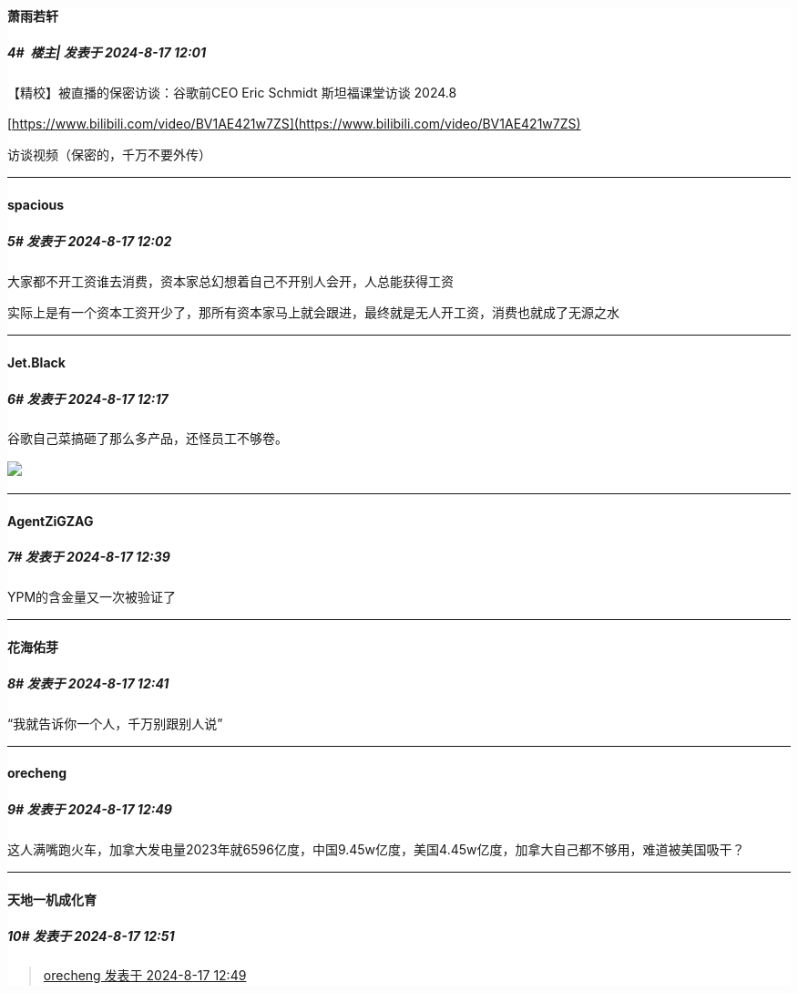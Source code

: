 ####  萧雨若轩  
##### 4#         楼主| 发表于 2024-8-17 12:01

【精校】被直播的保密访谈：谷歌前CEO Eric Schmidt 斯坦福课堂访谈 2024.8

[https://www.bilibili.com/video/BV1AE421w7ZS](https://www.bilibili.com/video/BV1AE421w7ZS)

访谈视频（保密的，千万不要外传）

*****

####  spacious  
##### 5#       发表于 2024-8-17 12:02

大家都不开工资谁去消费，资本家总幻想着自己不开别人会开，人总能获得工资

实际上是有一个资本工资开少了，那所有资本家马上就会跟进，最终就是无人开工资，消费也就成了无源之水

*****

####  Jet.Black  
##### 6#       发表于 2024-8-17 12:17

谷歌自己菜搞砸了那么多产品，还怪员工不够卷。

<img src="https://static.saraba1st.com/image/smiley/face2017/065.png" referrerpolicy="no-referrer">

*****

####  AgentZiGZAG  
##### 7#       发表于 2024-8-17 12:39

YPM的含金量又一次被验证了

*****

####  花海佑芽  
##### 8#       发表于 2024-8-17 12:41

“我就告诉你一个人，千万别跟别人说”

*****

####  orecheng  
##### 9#       发表于 2024-8-17 12:49

这人满嘴跑火车，加拿大发电量2023年就6596亿度，中国9.45w亿度，美国4.45w亿度，加拿大自己都不够用，难道被美国吸干？

*****

####  天地一机成化育  
##### 10#       发表于 2024-8-17 12:51

<blockquote><a href="httphttps://bbs.saraba1st.com/2b/forum.php?mod=redirect&amp;goto=findpost&amp;pid=65920768&amp;ptid=2195430" target="_blank">orecheng 发表于 2024-8-17 12:49</a>
